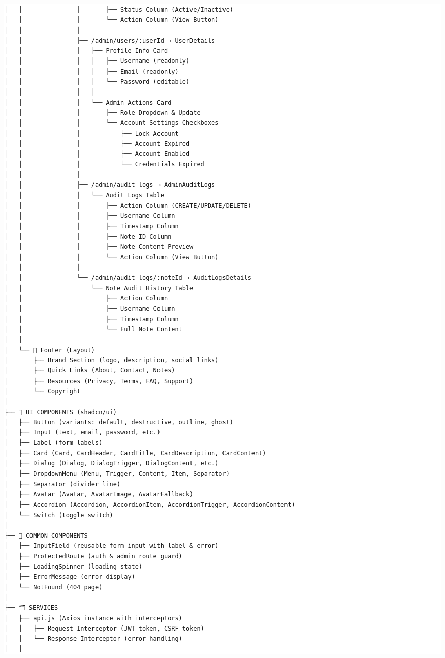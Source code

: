 ```
│   │               │       ├── Status Column (Active/Inactive)
│   │               │       └── Action Column (View Button)
│   │               │
│   │               ├── /admin/users/:userId → UserDetails
│   │               │   ├── Profile Info Card
│   │               │   │   ├── Username (readonly)
│   │               │   │   ├── Email (readonly)
│   │               │   │   └── Password (editable)
│   │               │   │
│   │               │   └── Admin Actions Card
│   │               │       ├── Role Dropdown & Update
│   │               │       └── Account Settings Checkboxes
│   │               │           ├── Lock Account
│   │               │           ├── Account Expired
│   │               │           ├── Account Enabled
│   │               │           └── Credentials Expired
│   │               │
│   │               ├── /admin/audit-logs → AdminAuditLogs
│   │               │   └── Audit Logs Table
│   │               │       ├── Action Column (CREATE/UPDATE/DELETE)
│   │               │       ├── Username Column
│   │               │       ├── Timestamp Column
│   │               │       ├── Note ID Column
│   │               │       ├── Note Content Preview
│   │               │       └── Action Column (View Button)
│   │               │
│   │               └── /admin/audit-logs/:noteId → AuditLogsDetails
│   │                   └── Note Audit History Table
│   │                       ├── Action Column
│   │                       ├── Username Column
│   │                       ├── Timestamp Column
│   │                       └── Full Note Content
│   │
│   └── 🦶 Footer (Layout)
│       ├── Brand Section (logo, description, social links)
│       ├── Quick Links (About, Contact, Notes)
│       ├── Resources (Privacy, Terms, FAQ, Support)
│       └── Copyright
│
├── 🎨 UI COMPONENTS (shadcn/ui)
│   ├── Button (variants: default, destructive, outline, ghost)
│   ├── Input (text, email, password, etc.)
│   ├── Label (form labels)
│   ├── Card (Card, CardHeader, CardTitle, CardDescription, CardContent)
│   ├── Dialog (Dialog, DialogTrigger, DialogContent, etc.)
│   ├── DropdownMenu (Menu, Trigger, Content, Item, Separator)
│   ├── Separator (divider line)
│   ├── Avatar (Avatar, AvatarImage, AvatarFallback)
│   ├── Accordion (Accordion, AccordionItem, AccordionTrigger, AccordionContent)
│   └── Switch (toggle switch)
│
├── 🔧 COMMON COMPONENTS
│   ├── InputField (reusable form input with label & error)
│   ├── ProtectedRoute (auth & admin route guard)
│   ├── LoadingSpinner (loading state)
│   ├── ErrorMessage (error display)
│   └── NotFound (404 page)
│
├── 🗂️ SERVICES
│   ├── api.js (Axios instance with interceptors)
│   │   ├── Request Interceptor (JWT token, CSRF token)
│   │   └── Response Interceptor (error handling)
│   │
```